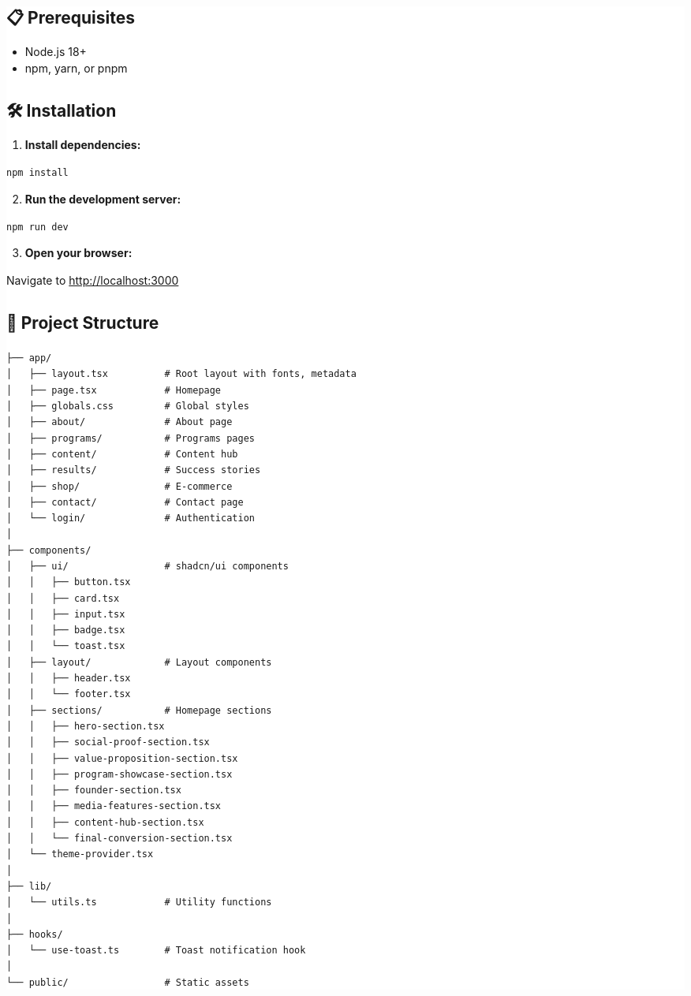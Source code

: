 ## 📋 Prerequisites

- Node.js 18+ 
- npm, yarn, or pnpm

## 🛠️ Installation

1. **Install dependencies:**

```bash
npm install
```

2. **Run the development server:**

```bash
npm run dev
```

3. **Open your browser:**

Navigate to [http://localhost:3000](http://localhost:3000)

## 📁 Project Structure

```
├── app/
│   ├── layout.tsx          # Root layout with fonts, metadata
│   ├── page.tsx            # Homepage
│   ├── globals.css         # Global styles
│   ├── about/              # About page
│   ├── programs/           # Programs pages
│   ├── content/            # Content hub
│   ├── results/            # Success stories
│   ├── shop/               # E-commerce
│   ├── contact/            # Contact page
│   └── login/              # Authentication
│
├── components/
│   ├── ui/                 # shadcn/ui components
│   │   ├── button.tsx
│   │   ├── card.tsx
│   │   ├── input.tsx
│   │   ├── badge.tsx
│   │   └── toast.tsx
│   ├── layout/             # Layout components
│   │   ├── header.tsx
│   │   └── footer.tsx
│   ├── sections/           # Homepage sections
│   │   ├── hero-section.tsx
│   │   ├── social-proof-section.tsx
│   │   ├── value-proposition-section.tsx
│   │   ├── program-showcase-section.tsx
│   │   ├── founder-section.tsx
│   │   ├── media-features-section.tsx
│   │   ├── content-hub-section.tsx
│   │   └── final-conversion-section.tsx
│   └── theme-provider.tsx
│
├── lib/
│   └── utils.ts            # Utility functions
│
├── hooks/
│   └── use-toast.ts        # Toast notification hook
│
└── public/                 # Static assets
```